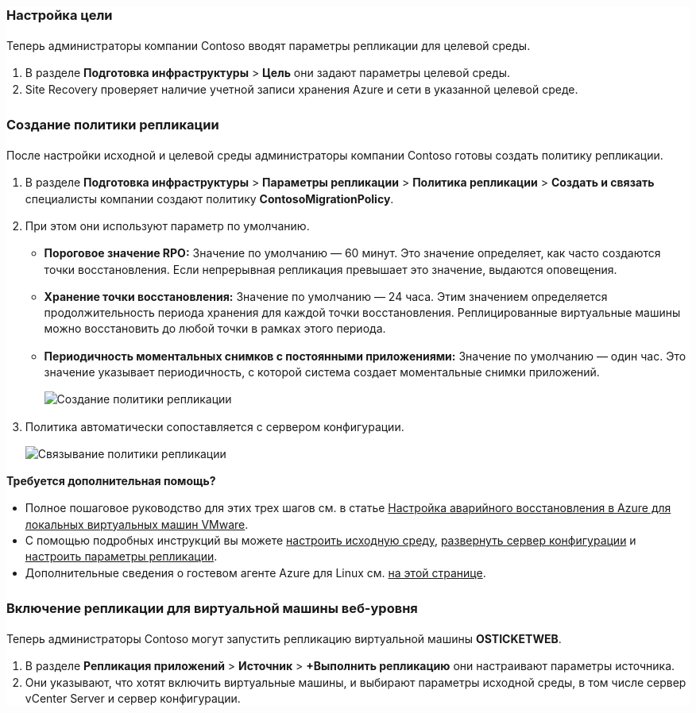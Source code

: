 ### <a name="set-up-the-target"></a>Настройка цели

Теперь администраторы компании Contoso вводят параметры репликации для целевой среды.

1. В разделе **Подготовка инфраструктуры** > **Цель** они задают параметры целевой среды.
2. Site Recovery проверяет наличие учетной записи хранения Azure и сети в указанной целевой среде.

### <a name="create-a-replication-policy"></a>Создание политики репликации

После настройки исходной и целевой среды администраторы компании Contoso готовы создать политику репликации.

1. В разделе **Подготовка инфраструктуры**  >  **Параметры репликации**  >  **Политика репликации**  >   **Создать и связать** специалисты компании создают политику **ContosoMigrationPolicy**.

2. При этом они используют параметр по умолчанию.
    - **Пороговое значение RPO:** Значение по умолчанию — 60 минут. Это значение определяет, как часто создаются точки восстановления. Если непрерывная репликация превышает это значение, выдаются оповещения.
    - **Хранение точки восстановления:** Значение по умолчанию — 24 часа. Этим значением определяется продолжительность периода хранения для каждой точки восстановления. Реплицированные виртуальные машины можно восстановить до любой точки в рамках этого периода.
    - **Периодичность моментальных снимков с постоянными приложениями:** Значение по умолчанию — один час. Это значение указывает периодичность, с которой система создает моментальные снимки приложений.

        ![Создание политики репликации](./media/contoso-migration-rehost-linux-vm-mysql/replication-policy.png)

3. Политика автоматически сопоставляется с сервером конфигурации.

    ![Связывание политики репликации](./media/contoso-migration-rehost-linux-vm-mysql/replication-policy2.png)

**Требуется дополнительная помощь?**

- Полное пошаговое руководство для этих трех шагов см. в статье [Настройка аварийного восстановления в Azure для локальных виртуальных машин VMware](https://docs.microsoft.com/azure/site-recovery/vmware-azure-tutorial).
- С помощью подробных инструкций вы можете [настроить исходную среду](https://docs.microsoft.com/azure/site-recovery/vmware-azure-set-up-source), [развернуть сервер конфигурации](https://docs.microsoft.com/azure/site-recovery/vmware-azure-deploy-configuration-server) и [настроить параметры репликации](https://docs.microsoft.com/azure/site-recovery/vmware-azure-set-up-replication).
- Дополнительные сведения о гостевом агенте Azure для Linux см. [на этой странице](https://docs.microsoft.com/azure/virtual-machines/extensions/agent-linux).

### <a name="enable-replication-for-the-web-vm"></a>Включение репликации для виртуальной машины веб-уровня

Теперь администраторы Contoso могут запустить репликацию виртуальной машины **OSTICKETWEB**.

1. В разделе **Репликация приложений** > **Источник** >  **+Выполнить репликацию** они настраивают параметры источника.
2. Они указывают, что хотят включить виртуальные машины, и выбирают параметры исходной среды, в том числе сервер vCenter Server и сервер конфигурации.
